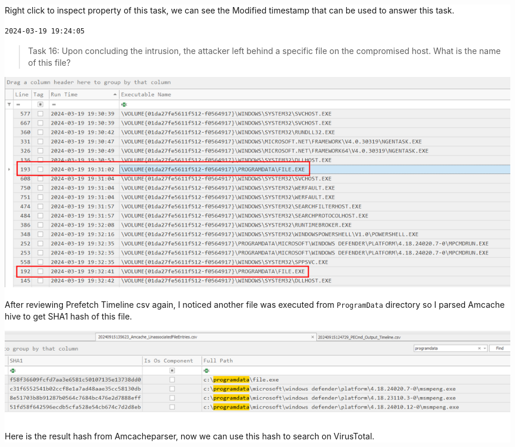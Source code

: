 Right click to inspect property of this task, we can see the Modified timestamp that can be used to answer this task.

```
2024-03-19 19:24:05
```

>Task 16: Upon concluding the intrusion, the attacker left behind a specific file on the compromised host. What is the name of this file?

![6f6b22a34ed5690bb111f4f3a49e5bac.png](../../../_resources/6f6b22a34ed5690bb111f4f3a49e5bac.png)

After reviewing Prefetch Timeline csv again, I noticed another file was executed from `ProgramData` directory so I parsed Amcache hive to get SHA1 hash of this file.

![5c854d2b3ed12f4eb89700ced0367897.png](../../../_resources/5c854d2b3ed12f4eb89700ced0367897.png)

Here is the result hash from Amcacheparser, now we can use this hash to search on VirusTotal.
